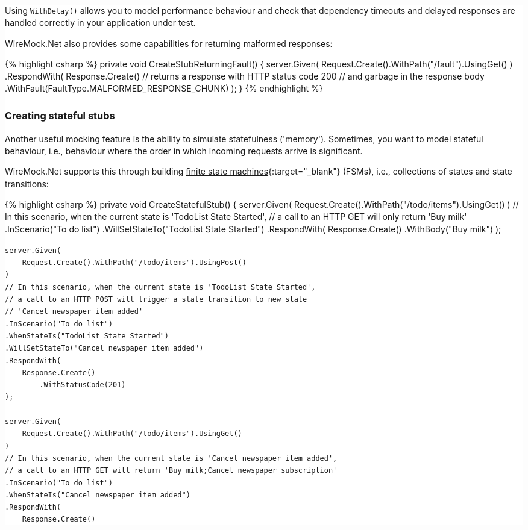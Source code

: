 Using `WithDelay()` allows you to model performance behaviour and check that dependency timeouts and delayed responses are handled correctly in your application under test.

WireMock.Net also provides some capabilities for returning malformed responses:

{% highlight csharp %}
private void CreateStubReturningFault()
{
    server.Given(
        Request.Create().WithPath("/fault").UsingGet()
    )
    .RespondWith(
        Response.Create()
            // returns a response with HTTP status code 200
            // and garbage in the response body
            .WithFault(FaultType.MALFORMED_RESPONSE_CHUNK)
    );
}
{% endhighlight %}

### Creating stateful stubs
Another useful mocking feature is the ability to simulate statefulness ('memory'). Sometimes, you want to model stateful behaviour, i.e., behaviour where the order in which incoming requests arrive is significant.

WireMock.Net supports this through building [finite state machines](https://en.wikipedia.org/wiki/Finite-state_machine){:target="_blank"} (FSMs), i.e., collections of states and state transitions:

{% highlight csharp %}
private void CreateStatefulStub()
{
    server.Given(
        Request.Create().WithPath("/todo/items").UsingGet()
    )
    // In this scenario, when the current state is 'TodoList State Started',
    // a call to an HTTP GET will only return 'Buy milk'
    .InScenario("To do list")
    .WillSetStateTo("TodoList State Started")
    .RespondWith(
        Response.Create()
            .WithBody("Buy milk")
    );

	server.Given(
		Request.Create().WithPath("/todo/items").UsingPost()
	)
	// In this scenario, when the current state is 'TodoList State Started',
	// a call to an HTTP POST will trigger a state transition to new state
	// 'Cancel newspaper item added'
	.InScenario("To do list")
	.WhenStateIs("TodoList State Started")
	.WillSetStateTo("Cancel newspaper item added")
	.RespondWith(
		Response.Create()
            .WithStatusCode(201)
	);

	server.Given(
		Request.Create().WithPath("/todo/items").UsingGet()
	)
	// In this scenario, when the current state is 'Cancel newspaper item added',
	// a call to an HTTP GET will return 'Buy milk;Cancel newspaper subscription'
	.InScenario("To do list")
	.WhenStateIs("Cancel newspaper item added")
	.RespondWith(
		Response.Create()
